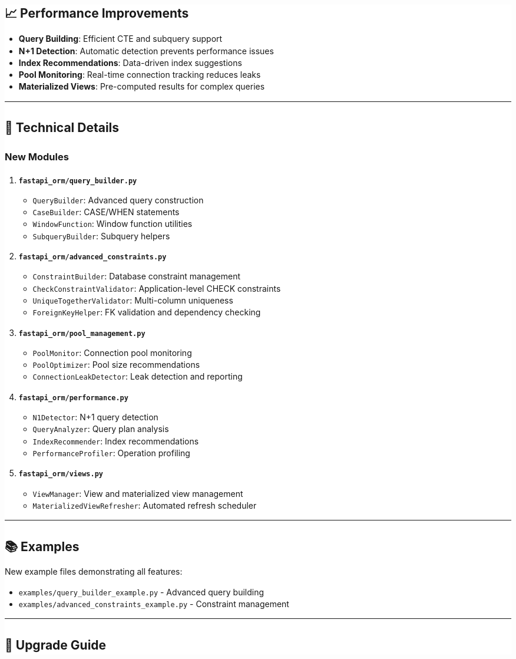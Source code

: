 
## 📈 Performance Improvements

- **Query Building**: Efficient CTE and subquery support
- **N+1 Detection**: Automatic detection prevents performance issues
- **Index Recommendations**: Data-driven index suggestions
- **Pool Monitoring**: Real-time connection tracking reduces leaks
- **Materialized Views**: Pre-computed results for complex queries

---

## 🔧 Technical Details

### New Modules

1. **`fastapi_orm/query_builder.py`**
   - `QueryBuilder`: Advanced query construction
   - `CaseBuilder`: CASE/WHEN statements
   - `WindowFunction`: Window function utilities
   - `SubqueryBuilder`: Subquery helpers

2. **`fastapi_orm/advanced_constraints.py`**
   - `ConstraintBuilder`: Database constraint management
   - `CheckConstraintValidator`: Application-level CHECK constraints
   - `UniqueTogetherValidator`: Multi-column uniqueness
   - `ForeignKeyHelper`: FK validation and dependency checking

3. **`fastapi_orm/pool_management.py`**
   - `PoolMonitor`: Connection pool monitoring
   - `PoolOptimizer`: Pool size recommendations
   - `ConnectionLeakDetector`: Leak detection and reporting

4. **`fastapi_orm/performance.py`**
   - `N1Detector`: N+1 query detection
   - `QueryAnalyzer`: Query plan analysis
   - `IndexRecommender`: Index recommendations
   - `PerformanceProfiler`: Operation profiling

5. **`fastapi_orm/views.py`**
   - `ViewManager`: View and materialized view management
   - `MaterializedViewRefresher`: Automated refresh scheduler

---

## 📚 Examples

New example files demonstrating all features:

- `examples/query_builder_example.py` - Advanced query building
- `examples/advanced_constraints_example.py` - Constraint management

---

## 🔄 Upgrade Guide

